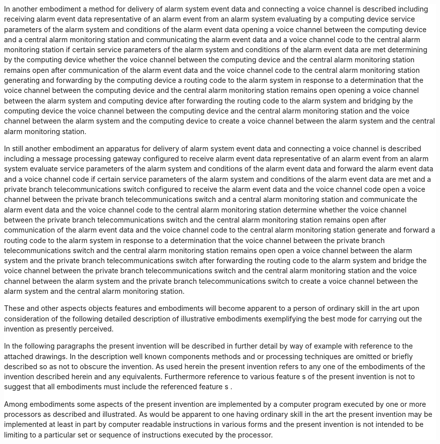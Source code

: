 In another embodiment a method for delivery of alarm system event data and connecting a voice channel is described including receiving alarm event data representative of an alarm event from an alarm system evaluating by a computing device service parameters of the alarm system and conditions of the alarm event data opening a voice channel between the computing device and a central alarm monitoring station and communicating the alarm event data and a voice channel code to the central alarm monitoring station if certain service parameters of the alarm system and conditions of the alarm event data are met determining by the computing device whether the voice channel between the computing device and the central alarm monitoring station remains open after communication of the alarm event data and the voice channel code to the central alarm monitoring station generating and forwarding by the computing device a routing code to the alarm system in response to a determination that the voice channel between the computing device and the central alarm monitoring station remains open opening a voice channel between the alarm system and computing device after forwarding the routing code to the alarm system and bridging by the computing device the voice channel between the computing device and the central alarm monitoring station and the voice channel between the alarm system and the computing device to create a voice channel between the alarm system and the central alarm monitoring station.

In still another embodiment an apparatus for delivery of alarm system event data and connecting a voice channel is described including a message processing gateway configured to receive alarm event data representative of an alarm event from an alarm system evaluate service parameters of the alarm system and conditions of the alarm event data and forward the alarm event data and a voice channel code if certain service parameters of the alarm system and conditions of the alarm event data are met and a private branch telecommunications switch configured to receive the alarm event data and the voice channel code open a voice channel between the private branch telecommunications switch and a central alarm monitoring station and communicate the alarm event data and the voice channel code to the central alarm monitoring station determine whether the voice channel between the private branch telecommunications switch and the central alarm monitoring station remains open after communication of the alarm event data and the voice channel code to the central alarm monitoring station generate and forward a routing code to the alarm system in response to a determination that the voice channel between the private branch telecommunications switch and the central alarm monitoring station remains open open a voice channel between the alarm system and the private branch telecommunications switch after forwarding the routing code to the alarm system and bridge the voice channel between the private branch telecommunications switch and the central alarm monitoring station and the voice channel between the alarm system and the private branch telecommunications switch to create a voice channel between the alarm system and the central alarm monitoring station.

These and other aspects objects features and embodiments will become apparent to a person of ordinary skill in the art upon consideration of the following detailed description of illustrative embodiments exemplifying the best mode for carrying out the invention as presently perceived.

In the following paragraphs the present invention will be described in further detail by way of example with reference to the attached drawings. In the description well known components methods and or processing techniques are omitted or briefly described so as not to obscure the invention. As used herein the present invention refers to any one of the embodiments of the invention described herein and any equivalents. Furthermore reference to various feature s of the present invention is not to suggest that all embodiments must include the referenced feature s .

Among embodiments some aspects of the present invention are implemented by a computer program executed by one or more processors as described and illustrated. As would be apparent to one having ordinary skill in the art the present invention may be implemented at least in part by computer readable instructions in various forms and the present invention is not intended to be limiting to a particular set or sequence of instructions executed by the processor.
